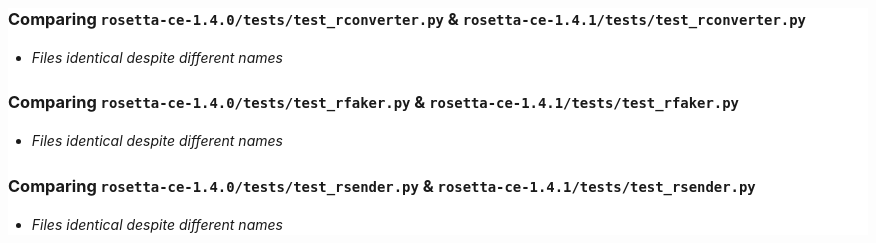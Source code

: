 ### Comparing `rosetta-ce-1.4.0/tests/test_rconverter.py` & `rosetta-ce-1.4.1/tests/test_rconverter.py`

 * *Files identical despite different names*

### Comparing `rosetta-ce-1.4.0/tests/test_rfaker.py` & `rosetta-ce-1.4.1/tests/test_rfaker.py`

 * *Files identical despite different names*

### Comparing `rosetta-ce-1.4.0/tests/test_rsender.py` & `rosetta-ce-1.4.1/tests/test_rsender.py`

 * *Files identical despite different names*

